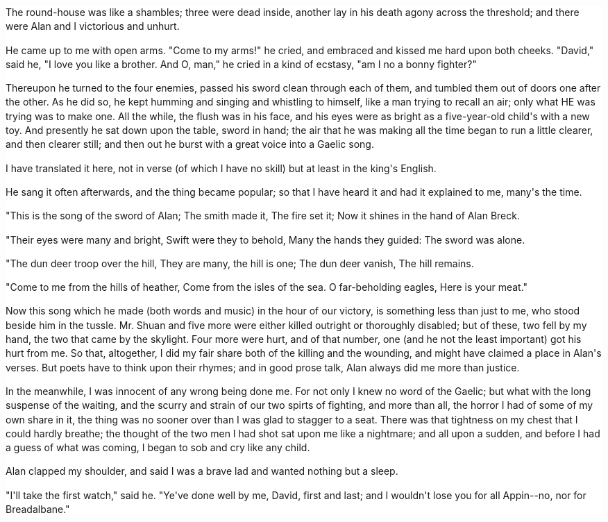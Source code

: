 The round-house was like a shambles; three were dead inside, another lay in his death agony across the threshold; and there were Alan and I victorious and unhurt.

He came up to me with open arms. "Come to my arms!" he cried, and embraced and kissed me hard upon both cheeks. "David," said he, "I love you like a brother. And O, man," he cried in a kind of ecstasy, "am I no a bonny fighter?"

Thereupon he turned to the four enemies, passed his sword clean through each of them, and tumbled them out of doors one after the other. As he did so, he kept humming and singing and whistling to himself, like a man trying to recall an air; only what HE was trying was to make one. All the while, the flush was in his face, and his eyes were as bright as a five-year-old child's with a new toy. And presently he sat down upon the table, sword in hand; the air that he was making all the time began to run a little clearer, and then clearer still; and then out he burst with a great voice into a Gaelic song.

I have translated it here, not in verse (of which I have no skill) but at least in the king's English.

He sang it often afterwards, and the thing became popular; so that I have heard it and had it explained to me, many's the time.

"This is the song of the sword of Alan; The smith made it, The fire set it; Now it shines in the hand of Alan Breck.

"Their eyes were many and bright, Swift were they to behold, Many the hands they guided: The sword was alone.

"The dun deer troop over the hill, They are many, the hill is one; The dun deer vanish, The hill remains.

"Come to me from the hills of heather, Come from the isles of the sea. O far-beholding eagles, Here is your meat."

Now this song which he made (both words and music) in the hour of our victory, is something less than just to me, who stood beside him in the tussle. Mr. Shuan and five more were either killed outright or thoroughly disabled; but of these, two fell by my hand, the two that came by the skylight. Four more were hurt, and of that number, one (and he not the least important) got his hurt from me. So that, altogether, I did my fair share both of the killing and the wounding, and might have claimed a place in Alan's verses. But poets have to think upon their rhymes; and in good prose talk, Alan always did me more than justice.

In the meanwhile, I was innocent of any wrong being done me. For not only I knew no word of the Gaelic; but what with the long suspense of the waiting, and the scurry and strain of our two spirts of fighting, and more than all, the horror I had of some of my own share in it, the thing was no sooner over than I was glad to stagger to a seat. There was that tightness on my chest that I could hardly breathe; the thought of the two men I had shot sat upon me like a nightmare; and all upon a sudden, and before I had a guess of what was coming, I began to sob and cry like any child.

Alan clapped my shoulder, and said I was a brave lad and wanted nothing but a sleep.

"I'll take the first watch," said he. "Ye've done well by me, David, first and last; and I wouldn't lose you for all Appin--no, nor for Breadalbane."

